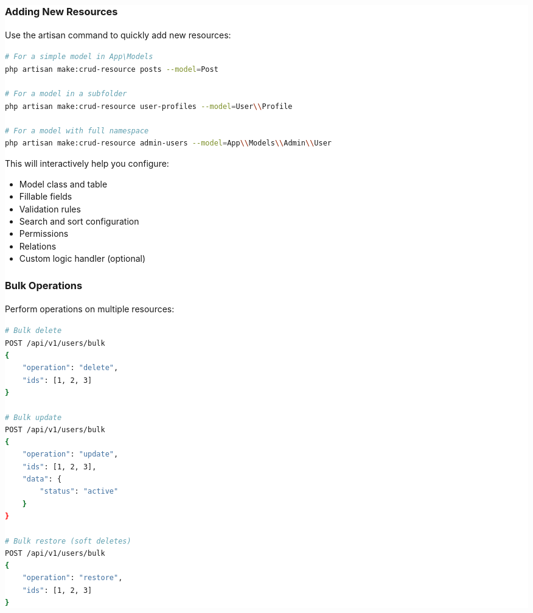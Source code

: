 
### Adding New Resources

Use the artisan command to quickly add new resources:

```bash
# For a simple model in App\Models
php artisan make:crud-resource posts --model=Post

# For a model in a subfolder
php artisan make:crud-resource user-profiles --model=User\\Profile

# For a model with full namespace
php artisan make:crud-resource admin-users --model=App\\Models\\Admin\\User
```

This will interactively help you configure:
- Model class and table
- Fillable fields
- Validation rules
- Search and sort configuration
- Permissions
- Relations
- Custom logic handler (optional)

### Bulk Operations

Perform operations on multiple resources:

```bash
# Bulk delete
POST /api/v1/users/bulk
{
    "operation": "delete",
    "ids": [1, 2, 3]
}

# Bulk update
POST /api/v1/users/bulk
{
    "operation": "update",
    "ids": [1, 2, 3],
    "data": {
        "status": "active"
    }
}

# Bulk restore (soft deletes)
POST /api/v1/users/bulk
{
    "operation": "restore",
    "ids": [1, 2, 3]
}
```
